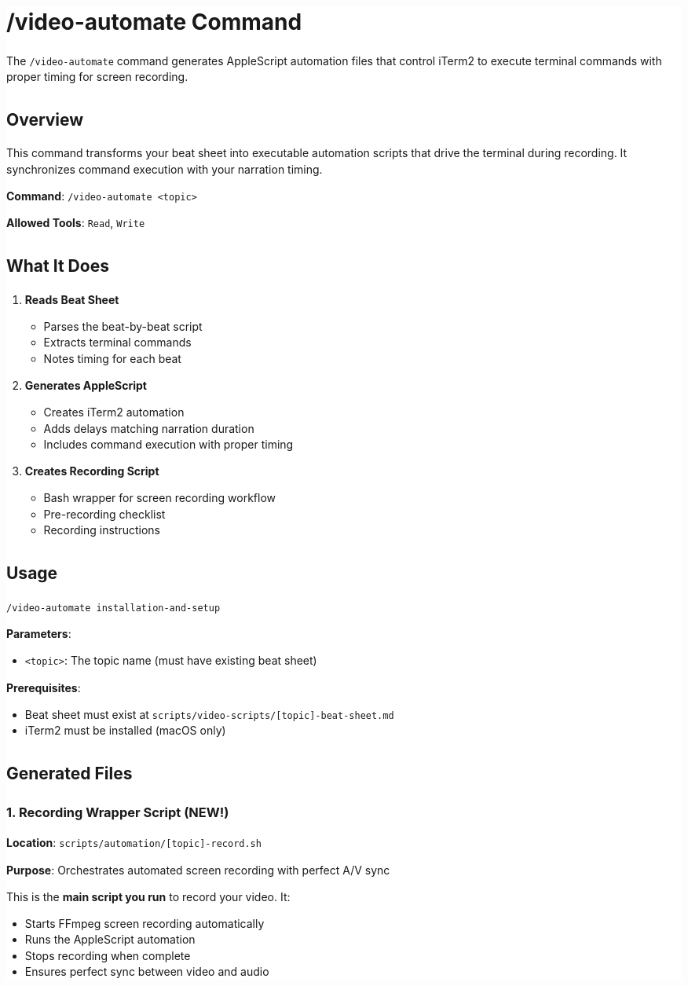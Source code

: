 # /video-automate Command

The `/video-automate` command generates AppleScript automation files that control iTerm2 to execute terminal commands with proper timing for screen recording.

## Overview

This command transforms your beat sheet into executable automation scripts that drive the terminal during recording. It synchronizes command execution with your narration timing.

**Command**: `/video-automate <topic>`

**Allowed Tools**: `Read`, `Write`

## What It Does

1. **Reads Beat Sheet**
   - Parses the beat-by-beat script
   - Extracts terminal commands
   - Notes timing for each beat

2. **Generates AppleScript**
   - Creates iTerm2 automation
   - Adds delays matching narration duration
   - Includes command execution with proper timing

3. **Creates Recording Script**
   - Bash wrapper for screen recording workflow
   - Pre-recording checklist
   - Recording instructions

## Usage

```bash
/video-automate installation-and-setup
```

**Parameters**:
- `<topic>`: The topic name (must have existing beat sheet)

**Prerequisites**:
- Beat sheet must exist at `scripts/video-scripts/[topic]-beat-sheet.md`
- iTerm2 must be installed (macOS only)

## Generated Files

### 1. Recording Wrapper Script (NEW!)
**Location**: `scripts/automation/[topic]-record.sh`

**Purpose**: Orchestrates automated screen recording with perfect A/V sync

This is the **main script you run** to record your video. It:
- Starts FFmpeg screen recording automatically
- Runs the AppleScript automation
- Stops recording when complete
- Ensures perfect sync between video and audio
